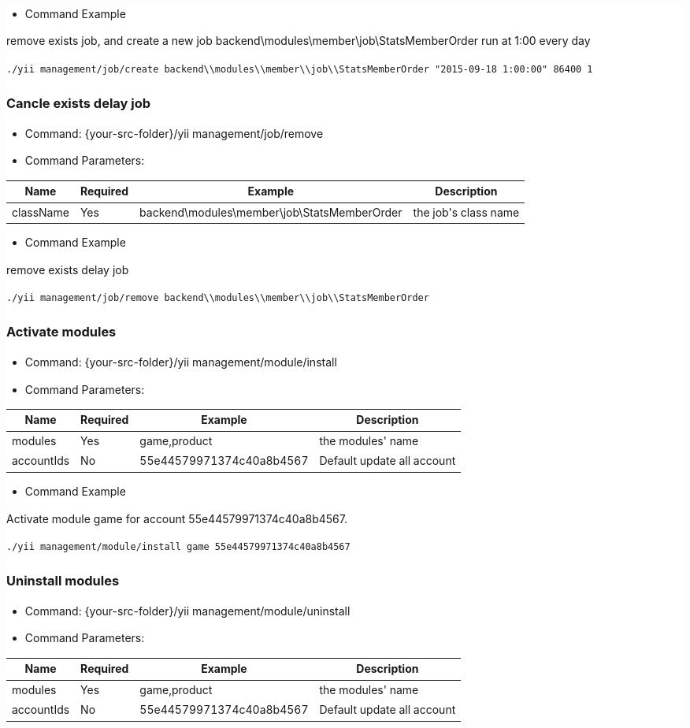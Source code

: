 - Command Example

remove exists job, and create a new job backend\\modules\\member\\job\\StatsMemberOrder run at 1:00 every day

```
./yii management/job/create backend\\modules\\member\\job\\StatsMemberOrder "2015-09-18 1:00:00" 86400 1
```

### Cancle exists delay job

- Command:
{your-src-folder}/yii management/job/remove

- Command Parameters:

| Name | Required | Example | Description |
| ---- | -------- | ------- | ----------- |
| className | Yes | backend\\modules\\member\\job\\StatsMemberOrder | the job's class name |

- Command Example

remove exists delay job

```
./yii management/job/remove backend\\modules\\member\\job\\StatsMemberOrder
```

### Activate modules

- Command:
{your-src-folder}/yii management/module/install

- Command Parameters:

| Name | Required | Example | Description |
| ---- | -------- | ------- | ----------- |
| modules | Yes | game,product | the modules' name |
| accountIds | No | 55e44579971374c40a8b4567 | Default update all account|

- Command Example

Activate module game for account 55e44579971374c40a8b4567.

```
./yii management/module/install game 55e44579971374c40a8b4567
```

### Uninstall modules

- Command:
{your-src-folder}/yii management/module/uninstall

- Command Parameters:

| Name | Required | Example | Description |
| ---- | -------- | ------- | ----------- |
| modules | Yes | game,product | the modules' name |
| accountIds | No | 55e44579971374c40a8b4567 | Default update all account|

